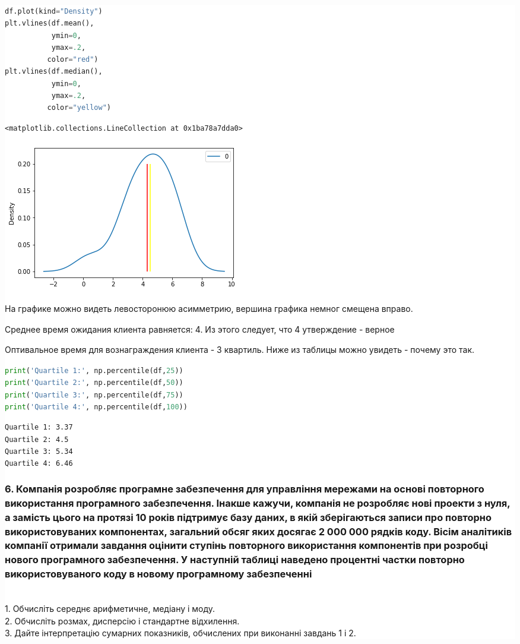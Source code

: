 

```python
df.plot(kind="Density")
plt.vlines(df.mean(),
           ymin=0,
           ymax=.2,
          color="red")
plt.vlines(df.median(),
           ymin=0,
           ymax=.2,
          color="yellow")
```




    <matplotlib.collections.LineCollection at 0x1ba78a7dda0>




![png](output_20_1.png)


<p>На графике можно видеть левосторонюю асимметрию, вершина графика немног смещена вправо.</p>

Среднее время ожидания клиента равняется: 4. Из этого следует, что 4 утверждение - верное

Оптивальное время для вознаграждения клиента - 3 квартиль. Ниже из таблицы можно увидеть - почему это так.


```python
print('Quartile 1:', np.percentile(df,25))
print('Quartile 2:', np.percentile(df,50))
print('Quartile 3:', np.percentile(df,75))
print('Quartile 4:', np.percentile(df,100))
```

    Quartile 1: 3.37
    Quartile 2: 4.5
    Quartile 3: 5.34
    Quartile 4: 6.46
    

<h3>6. Компанія розробляє програмне забезпечення для управління мережами на основі повторного використання програмного забезпечення. Інакше кажучи, компанія не розробляє нові проекти з нуля, а замість цього на протязі 10 років підтримує базу даних, в якій зберігаються записи про повторно використовуваних компонентах, загальний обсяг яких досягає 2 000 000 рядків коду. Вісім аналітиків компанії отримали завдання оцінити ступінь повторного використання компонентів при розробці нового програмного забезпечення. У наступній таблиці наведено процентні частки повторно використовуваного коду в новому програмному забезпеченні</h3><br>
1. Обчисліть середнє арифметичне, медіану і моду. <br> 
2. Обчисліть розмах, дисперсію і стандартне відхилення.<br> 
3. Дайте інтерпретацію сумарних показників, обчислених при виконанні завдань 1 і 2.

